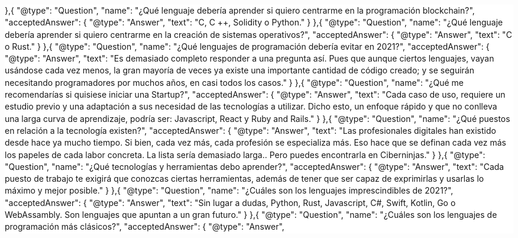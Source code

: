   },{
    "@type": "Question",
    "name": "¿Qué lenguaje debería aprender si quiero centrarme en la programación blockchain?",
    "acceptedAnswer": {
      "@type": "Answer",
      "text": "C, C ++, Solidity o Python."
    }
  },{
    "@type": "Question",
    "name": "¿Qué lenguaje debería aprender si quiero centrarme en la creación de sistemas operativos?",
    "acceptedAnswer": {
      "@type": "Answer",
      "text": "C o Rust."
    }
  },{
    "@type": "Question",
    "name": "¿Qué lenguajes de programación debería evitar en 2021?",
    "acceptedAnswer": {
      "@type": "Answer",
      "text": "Es demasiado completo responder a una pregunta así. Pues que aunque ciertos lenguajes, vayan usándose cada vez menos, la gran mayoría de veces ya existe una importante cantidad de código creado; y se seguirán necesitando programadores por muchos años, en casi todos los casos."
    }
  },{
    "@type": "Question",
    "name": "¿Qué me recomendarías si quisiese iniciar una Startup?",
    "acceptedAnswer": {
      "@type": "Answer",
      "text": "Cada caso de uso, requiere un estudio previo y una adaptación a sus necesidad de las tecnologías a utilizar. Dicho esto, un enfoque rápido y que no conlleva una larga curva de aprendizaje, podría ser: Javascript, React y Ruby and Rails."
    }
  },{
    "@type": "Question",
    "name": "¿Qué puestos en relación a la tecnología existen?",
    "acceptedAnswer": {
      "@type": "Answer",
      "text": "Las profesionales digitales han existido desde hace ya mucho tiempo. Si bien, cada vez más, cada profesión se especializa más. Eso hace que se definan cada vez más los papeles de cada labor concreta.
La lista sería demasiado larga.. Pero puedes encontrarla en Ciberninjas."
    }
  },{
    "@type": "Question",
    "name": "¿Qué tecnologías y herramientas debo aprender?",
    "acceptedAnswer": {
      "@type": "Answer",
      "text": "Cada puesto de trabajo te exigirá que conozcas ciertas herramientas, además de tener que ser capaz de exprimirlas y usarlas lo máximo y mejor posible."
    }
  },{
    "@type": "Question",
    "name": "¿Cuáles son los lenguajes imprescindibles de 2021?",
    "acceptedAnswer": {
      "@type": "Answer",
      "text": "Sin lugar a dudas, Python, Rust, Javascript, C#, Swift, Kotlin, Go o WebAssambly. Son lenguajes que apuntan a un gran futuro."
    }
  },{
    "@type": "Question",
    "name": "¿Cuáles son los lenguajes de programación más clásicos?",
    "acceptedAnswer": {
      "@type": "Answer",